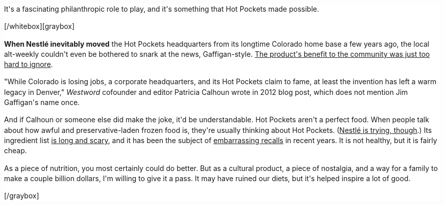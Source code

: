 It's a fascinating philanthropic role to play, and it's something that Hot Pockets made possible.

[/whitebox][graybox]

**When Nestlé inevitably moved** the Hot Pockets headquarters from its longtime Colorado home base a few years ago, the local alt-weekly couldn't even be bothered to snark at the news, Gaffigan-style. [The product's benefit to the community was just too hard to ignore](http://www.westword.com/restaurants/hot-pockets-a-cool-colorado-invention-is-moving-out-of-state-5732483).

"While Colorado is losing jobs, a corporate headquarters, and its Hot Pockets claim to fame, at least the invention has left a warm legacy in Denver," *Westword* cofounder and editor Patricia Calhoun wrote in 2012 blog post, which does not mention Jim Gaffigan's name once.

And if Calhoun or someone else did make the joke, it'd be understandable. Hot Pockets aren't a perfect food. When people talk about how awful and preservative-laden frozen food is, they're usually thinking about Hot Pockets. ([Nestlé is trying, though](http://www.organicauthority.com/can-a-healthy-hot-pocket-ever-exist-nestle-usa-drops-artificial-ingredients-from-frozen-foods/).) Its ingredient list [is long and scary](http://www.wegmans.com/webapp/wcs/stores/servlet/ProductDisplay?productId=357559&storeId=10052&langId=-1), and it has been the subject of [embarrassing recalls](http://www.cnbc.com/2014/02/19/hot-pockets-recalled-after-meat-found-unfit-for-human-food.html) in recent years. It is not healthy, but it is fairly cheap.

As a piece of nutrition, you most certainly could do better. But as a cultural product, a piece of nostalgia, and a way for a family to make a couple billion dollars, I'm willing to give it a pass. It may have ruined our diets, but it's helped inspire a lot of good.

[/graybox]
